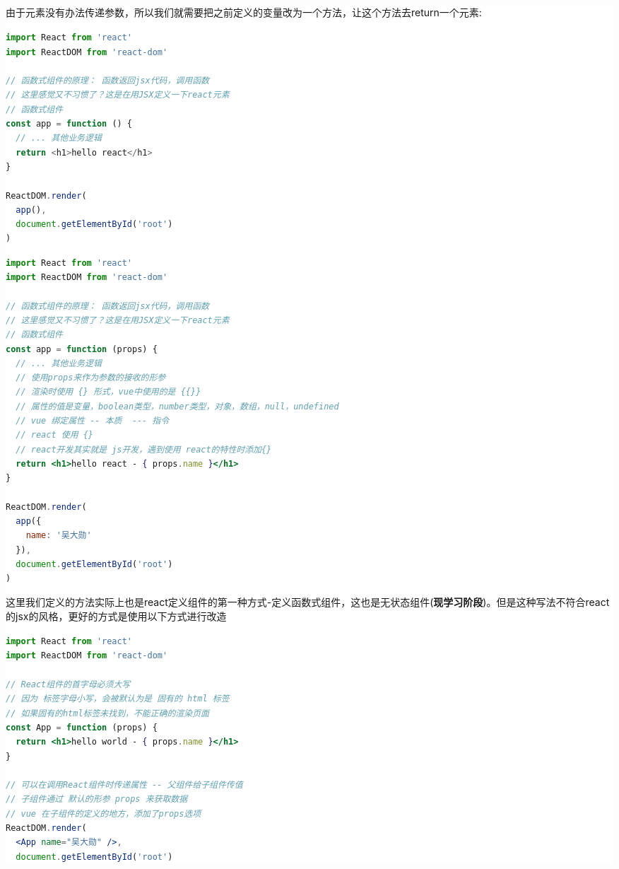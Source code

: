 由于元素没有办法传递参数，所以我们就需要把之前定义的变量改为一个方法，让这个方法去return一个元素:

```js
import React from 'react'
import ReactDOM from 'react-dom'

// 函数式组件的原理： 函数返回jsx代码，调用函数
// 这里感觉又不习惯了？这是在用JSX定义一下react元素
// 函数式组件
const app = function () {
  // ... 其他业务逻辑
  return <h1>hello react</h1>
}

ReactDOM.render(
  app(),
  document.getElementById('root')
)
```



```jsx
import React from 'react'
import ReactDOM from 'react-dom'

// 函数式组件的原理： 函数返回jsx代码，调用函数
// 这里感觉又不习惯了？这是在用JSX定义一下react元素
// 函数式组件
const app = function (props) {
  // ... 其他业务逻辑
  // 使用props来作为参数的接收的形参
  // 渲染时使用 {} 形式，vue中使用的是 {{}}
  // 属性的值是变量，boolean类型，number类型，对象，数组，null，undefined
  // vue 绑定属性 -- 本质  --- 指令 
  // react 使用 {}
  // react开发其实就是 js开发，遇到使用 react的特性时添加{}
  return <h1>hello react - { props.name }</h1>
}

ReactDOM.render(
  app({
    name: '吴大勋'
  }),
  document.getElementById('root')
)
```

这里我们定义的方法实际上也是react定义组件的第一种方式-定义函数式组件，这也是无状态组件(**现学习阶段**)。但是这种写法不符合react的jsx的风格，更好的方式是使用以下方式进行改造

```jsx
import React from 'react'
import ReactDOM from 'react-dom'

// React组件的首字母必须大写
// 因为 标签字母小写，会被默认为是 固有的 html 标签
// 如果固有的html标签未找到，不能正确的渲染页面
const App = function (props) {
  return <h1>hello world - { props.name }</h1>
}

// 可以在调用React组件时传递属性 -- 父组件给子组件传值
// 子组件通过 默认的形参 props 来获取数据
// vue 在子组件的定义的地方，添加了props选项
ReactDOM.render(
  <App name="吴大勋" />,
  document.getElementById('root')
```